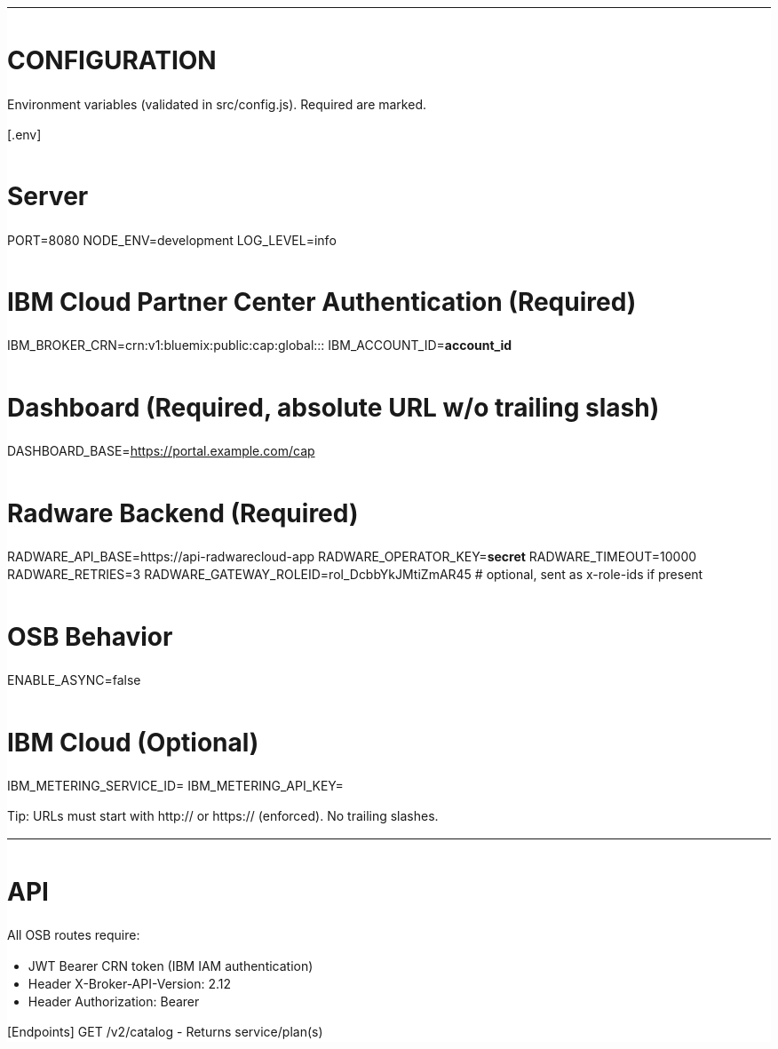-------------------------------------------------------------------------------
# CONFIGURATION
Environment variables (validated in src/config.js). Required are marked.

[.env]
  # Server
  PORT=8080
  NODE_ENV=development
  LOG_LEVEL=info

  # IBM Cloud Partner Center Authentication (Required)
  IBM_BROKER_CRN=crn:v1:bluemix:public:cap:global:::
  IBM_ACCOUNT_ID=__account_id__

  # Dashboard (Required, absolute URL w/o trailing slash)
  DASHBOARD_BASE=https://portal.example.com/cap

  # Radware Backend (Required)
  RADWARE_API_BASE=https://api-radwarecloud-app
  RADWARE_OPERATOR_KEY=__secret__
  RADWARE_TIMEOUT=10000
  RADWARE_RETRIES=3
  RADWARE_GATEWAY_ROLEID=rol_DcbbYkJMtiZmAR45  # optional, sent as x-role-ids if present

  # OSB Behavior
  ENABLE_ASYNC=false

  # IBM Cloud (Optional)
  IBM_METERING_SERVICE_ID=
  IBM_METERING_API_KEY=

Tip: URLs must start with http:// or https:// (enforced). No trailing slashes.

-------------------------------------------------------------------------------
# API
All OSB routes require:
- JWT Bearer CRN token (IBM IAM authentication)
- Header X-Broker-API-Version: 2.12
- Header Authorization: Bearer <jwt-token>

[Endpoints]
  GET    /v2/catalog
          - Returns service/plan(s)
